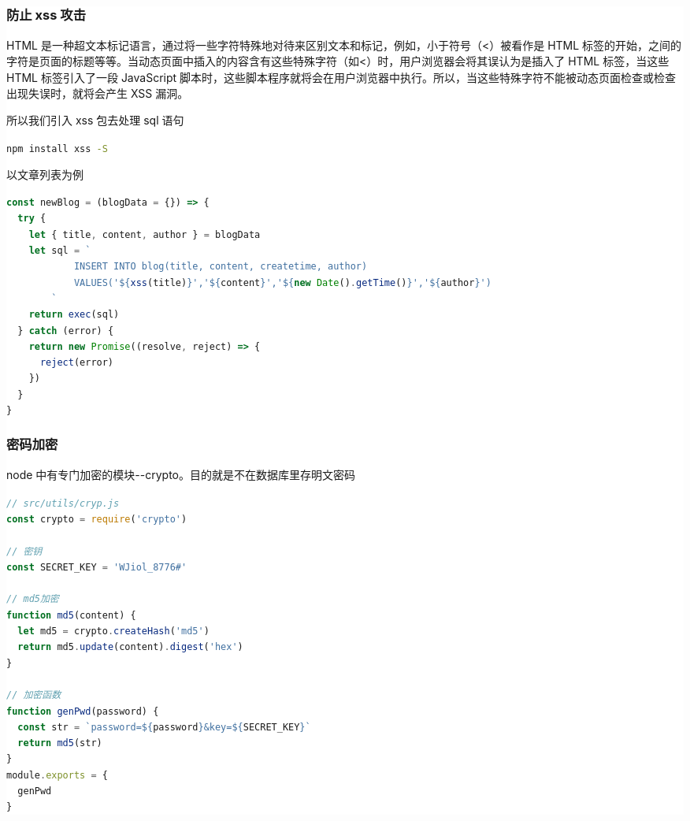 ### 防止 xss 攻击

HTML 是一种超文本标记语言，通过将一些字符特殊地对待来区别文本和标记，例如，小于符号（<）被看作是 HTML 标签的开始，<title>与</title>之间的字符是页面的标题等等。当动态页面中插入的内容含有这些特殊字符（如<）时，用户浏览器会将其误认为是插入了 HTML 标签，当这些 HTML 标签引入了一段 JavaScript 脚本时，这些脚本程序就将会在用户浏览器中执行。所以，当这些特殊字符不能被动态页面检查或检查出现失误时，就将会产生 XSS 漏洞。

所以我们引入 xss 包去处理 sql 语句

```sh
npm install xss -S
```

以文章列表为例

```js
const newBlog = (blogData = {}) => {
  try {
    let { title, content, author } = blogData
    let sql = `
            INSERT INTO blog(title, content, createtime, author)
            VALUES('${xss(title)}','${content}','${new Date().getTime()}','${author}')
        `
    return exec(sql)
  } catch (error) {
    return new Promise((resolve, reject) => {
      reject(error)
    })
  }
}
```

### 密码加密

node 中有专门加密的模块--crypto。目的就是不在数据库里存明文密码

```js
// src/utils/cryp.js
const crypto = require('crypto')

// 密钥
const SECRET_KEY = 'WJiol_8776#'

// md5加密
function md5(content) {
  let md5 = crypto.createHash('md5')
  return md5.update(content).digest('hex')
}

// 加密函数
function genPwd(password) {
  const str = `password=${password}&key=${SECRET_KEY}`
  return md5(str)
}
module.exports = {
  genPwd
}
```
